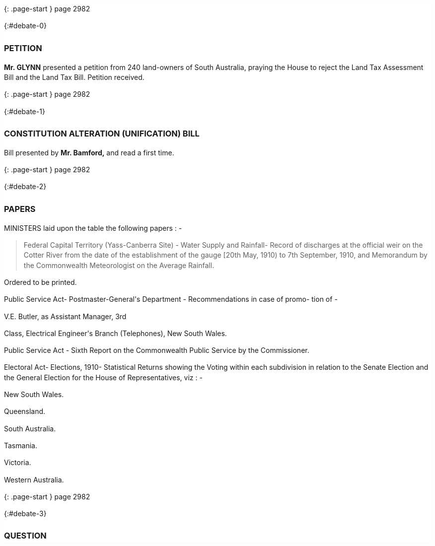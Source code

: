 {: .page-start }
page 2982

{:#debate-0}
### PETITION


 **Mr. GLYNN** presented a petition from 240 land-owners of South Australia, praying the House to reject the Land Tax Assessment Bill and the Land Tax Bill. Petition received. 

{: .page-start }
page 2982

{:#debate-1}
### CONSTITUTION ALTERATION (UNIFICATION) BILL

Bill presented by  **Mr. Bamford,**  and read a first time. 

{: .page-start }
page 2982

{:#debate-2}
### PAPERS

MINISTERS laid upon the table the following papers :  - 

  >Federal Capital Territory (Yass-Canberra Site) - Water Supply and Rainfall- Record of discharges at the official weir on the Cotter River from the date of the establishment of the gauge [20th May, 1910) to 7th September, 1910, and Memorandum by the Commonwealth Meteorologist on the Average Rainfall. 

Ordered to be printed. 

Public Service Act- Postmaster-General's Department - Recommendations in case of promo- tion of - 

  V.E. Butler, as Assistant Manager, 3rd 

Class, Electrical Engineer's Branch (Telephones), New South Wales. 

Public Service Act - Sixth Report on the Commonwealth Public Service by the Commissioner. 

Electoral Act- Elections, 1910- Statistical Returns showing the Voting within each subdivision in relation to the Senate Election and the General Election for the House of Representatives, viz :  - 

New South Wales. 

Queensland. 

South Australia. 

Tasmania. 

Victoria. 

Western Australia. 

{: .page-start }
page 2982

{:#debate-3}
### QUESTION
